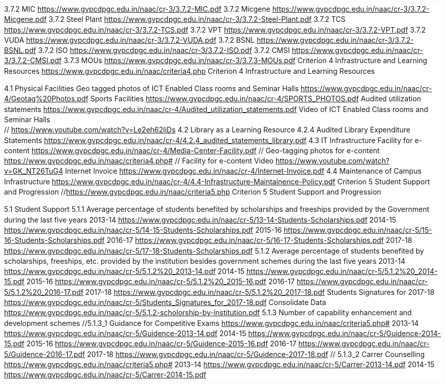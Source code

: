 3.7.2 MIC https://www.gvpcdpgc.edu.in/naac/cr-3/3.7.2-MIC.pdf
3.7.2 Micgene  https://www.gvpcdpgc.edu.in/naac/cr-3/3.7.2-Micgene.pdf
3.7.2 Steel Plant https://www.gvpcdpgc.edu.in/naac/cr-3/3.7.2-Steel-Plant.pdf
3.7.2 TCS  https://www.gvpcdpgc.edu.in/naac/cr-3/3.7.2-TCS.pdf
3.7.2 VPT https://www.gvpcdpgc.edu.in/naac/cr-3/3.7.2-VPT.pdf
3.7.2 VUDA  https://www.gvpcdpgc.edu.in/naac/cr-3/3.7.2-VUDA.pdf
3.7.2 BSNL  https://www.gvpcdpgc.edu.in/naac/cr-3/3.7.2-BSNL.pdf
3.7.2 ISO  https://www.gvpcdpgc.edu.in/naac/cr-3/3.7.2-ISO.pdf
3.7.2 CMSI https://www.gvpcdpgc.edu.in/naac/cr-3/3.7.2-CMSI.pdf
3.7.3 MOUs https://www.gvpcdpgc.edu.in/naac/cr-3/3.7.3-MOUs.pdf
Criterion 4 Infrastructure and Learning Resources https://www.gvpcdpgc.edu.in/naac/criteria4.php
Criterion 4 Infrastructure and Learning Resources


4.1 Physical Facilities
Geo tagged photos of ICT Enabled Class rooms and Seminar Halls https://www.gvpcdpgc.edu.in/naac/cr-4/Geotag%20Photos.pdf
Sports Facilities https://www.gvpcdpgc.edu.in/naac/cr-4/SPORTS_PHOTOS.pdf
Audited utilization statements https://www.gvpcdpgc.edu.in/naac/cr-4/Audited_utilization_statements.pdf
Video of ICT Enabled Class rooms and Seminar Halls  
// https://www.youtube.com/watch?v=Le2eh62liDs
4.2 Library as a Learning Resource
4.2.4 Audited Library Expenditure Statements https://www.gvpcdpgc.edu.in/naac/cr-4/4.2.4_audited_statements_library.pdf
4.3 IT Infrastructure
Facility for e-content https://www.gvpcdpgc.edu.in/naac/cr-4/Media-Center-Facility.pdf
// Geo-tagging photos for e-content https://www.gvpcdpgc.edu.in/naac/criteria4.php#
// Facility for e-content Video https://www.youtube.com/watch?v=GK_NT26TuG4
Internet Invoice https://www.gvpcdpgc.edu.in/naac/cr-4/Internet-Invoice.pdf
4.4 Maintenance of Campus Infrastructure https://www.gvpcdpgc.edu.in/naac/cr-4/4.4-Infrastructure-Maintainence-Policy.pdf
Criterion 5 Student Support and Progression
//https://www.gvpcdpgc.edu.in/naac/criteria5.php
Criterion 5 Student Support and Progression


5.1 Student Support
5.1.1 Average percentage of students benefited by scholarships and freeships provided by the Government during the last five years
2013-14 https://www.gvpcdpgc.edu.in/naac/cr-5/13-14-Students-Scholarships.pdf
2014-15 https://www.gvpcdpgc.edu.in/naac/cr-5/14-15-Students-Scholarships.pdf
2015-16 https://www.gvpcdpgc.edu.in/naac/cr-5/15-16-Students-Scholarships.pdf
2016-17 https://www.gvpcdpgc.edu.in/naac/cr-5/16-17-Students-Scholarships.pdf
2017-18 https://www.gvpcdpgc.edu.in/naac/cr-5/17-18-Students-Scholarships.pdf
5.1.2 Average percentage of students benefited by scholarships, freeships, etc. provided by the institution besides government schemes during the last five years
2013-14 https://www.gvpcdpgc.edu.in/naac/cr-5/5.1.2%20_2013-14.pdf
2014-15 https://www.gvpcdpgc.edu.in/naac/cr-5/5.1.2%20_2014-15.pdf
2015-16 https://www.gvpcdpgc.edu.in/naac/cr-5/5.1.2%20_2015-16.pdf
2016-17 https://www.gvpcdpgc.edu.in/naac/cr-5/5.1.2%20_2016-17.pdf
2017-18 https://www.gvpcdpgc.edu.in/naac/cr-5/5.1.2%20_2017-18.pdf
Students Signatures for 2017-18 https://www.gvpcdpgc.edu.in/naac/cr-5/Students_Signatures_for_2017-18.pdf
Consolidate Data https://www.gvpcdpgc.edu.in/naac/cr-5/5.1.2-scholorship-by-institution.pdf
5.1.3 Number of capability enhancement and development schemes
//5.1.3_1 Guidance for Competitive Exams https://www.gvpcdpgc.edu.in/naac/criteria5.php#
2013-14 https://www.gvpcdpgc.edu.in/naac/cr-5/Guidence-2013-14.pdf
2014-15 https://www.gvpcdpgc.edu.in/naac/cr-5/Guidence-2014-15.pdf
2015-16 https://www.gvpcdpgc.edu.in/naac/cr-5/Guidence-2015-16.pdf
2016-17 https://www.gvpcdpgc.edu.in/naac/cr-5/Guidence-2016-17.pdf
2017-18 https://www.gvpcdpgc.edu.in/naac/cr-5/Guidence-2017-18.pdf
// 5.1.3_2 Carrer Counselling https://www.gvpcdpgc.edu.in/naac/criteria5.php#
2013-14 https://www.gvpcdpgc.edu.in/naac/cr-5/Carrer-2013-14.pdf
2014-15 https://www.gvpcdpgc.edu.in/naac/cr-5/Carrer-2014-15.pdf